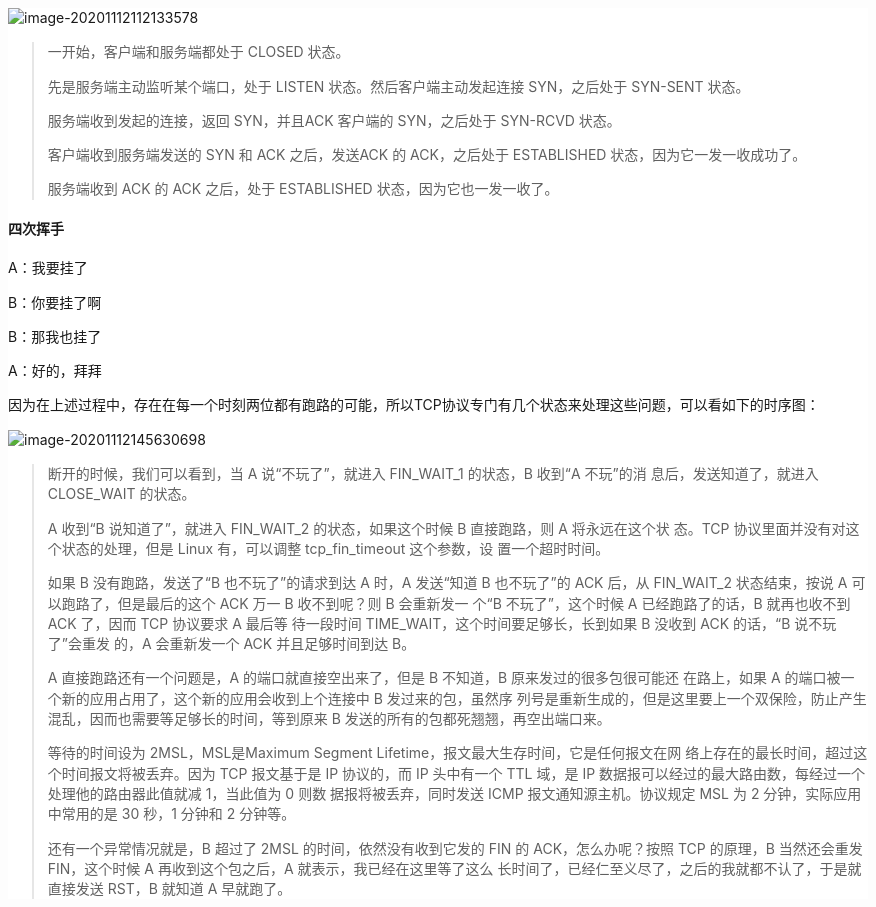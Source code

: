 ![image-20201112112133578](https://raw.githubusercontent.com/ARP2019/ImageUpload/master/img/2020-10-19/image-20201112112133578.png)

>一开始，客户端和服务端都处于 CLOSED 状态。
>
>先是服务端主动监听某个端口，处于 LISTEN 状态。然后客户端主动发起连接 SYN，之后处于 SYN-SENT 状态。
>
>服务端收到发起的连接，返回 SYN，并且ACK 客户端的 SYN，之后处于 SYN-RCVD 状态。
>
>客户端收到服务端发送的 SYN 和 ACK 之后，发送ACK 的 ACK，之后处于 ESTABLISHED 状态，因为它一发一收成功了。
>
>服务端收到 ACK 的 ACK 之后，处于 ESTABLISHED 状态，因为它也一发一收了。

#### 四次挥手

A：我要挂了

B：你要挂了啊

B：那我也挂了

A：好的，拜拜

因为在上述过程中，存在在每一个时刻两位都有跑路的可能，所以TCP协议专门有几个状态来处理这些问题，可以看如下的时序图：

![image-20201112145630698](https://raw.githubusercontent.com/ARP2019/ImageUpload/master/img/2020-10-19/image-20201112145630698.png)

>断开的时候，我们可以看到，当 A 说“不玩了”，就进入 FIN_WAIT_1 的状态，B 收到“A 不玩”的消
>息后，发送知道了，就进入 CLOSE_WAIT 的状态。
>
>A 收到“B 说知道了”，就进入 FIN_WAIT_2 的状态，如果这个时候 B 直接跑路，则 A 将永远在这个状
>态。TCP 协议里面并没有对这个状态的处理，但是 Linux 有，可以调整 tcp_fin_timeout 这个参数，设
>置一个超时时间。
>
>如果 B 没有跑路，发送了“B 也不玩了”的请求到达 A 时，A 发送“知道 B 也不玩了”的 ACK 后，从
>FIN_WAIT_2 状态结束，按说 A 可以跑路了，但是最后的这个 ACK 万一 B 收不到呢？则 B 会重新发一
>个“B 不玩了”，这个时候 A 已经跑路了的话，B 就再也收不到 ACK 了，因而 TCP 协议要求 A 最后等
>待一段时间 TIME_WAIT，这个时间要足够长，长到如果 B 没收到 ACK 的话，“B 说不玩了”会重发
>的，A 会重新发一个 ACK 并且足够时间到达 B。
>
>A 直接跑路还有一个问题是，A 的端口就直接空出来了，但是 B 不知道，B 原来发过的很多包很可能还
>在路上，如果 A 的端口被一个新的应用占用了，这个新的应用会收到上个连接中 B 发过来的包，虽然序
>列号是重新生成的，但是这里要上一个双保险，防止产生混乱，因而也需要等足够长的时间，等到原来
>B 发送的所有的包都死翘翘，再空出端口来。
>
>等待的时间设为 2MSL，MSL是Maximum Segment Lifetime，报文最大生存时间，它是任何报文在网
>络上存在的最长时间，超过这个时间报文将被丢弃。因为 TCP 报文基于是 IP 协议的，而 IP 头中有一个
>TTL 域，是 IP 数据报可以经过的最大路由数，每经过一个处理他的路由器此值就减 1，当此值为 0 则数
>据报将被丢弃，同时发送 ICMP 报文通知源主机。协议规定 MSL 为 2 分钟，实际应用中常用的是 30
>秒，1 分钟和 2 分钟等。
>
>还有一个异常情况就是，B 超过了 2MSL 的时间，依然没有收到它发的 FIN 的 ACK，怎么办呢？按照
>TCP 的原理，B 当然还会重发 FIN，这个时候 A 再收到这个包之后，A 就表示，我已经在这里等了这么
>长时间了，已经仁至义尽了，之后的我就都不认了，于是就直接发送 RST，B 就知道 A 早就跑了。
